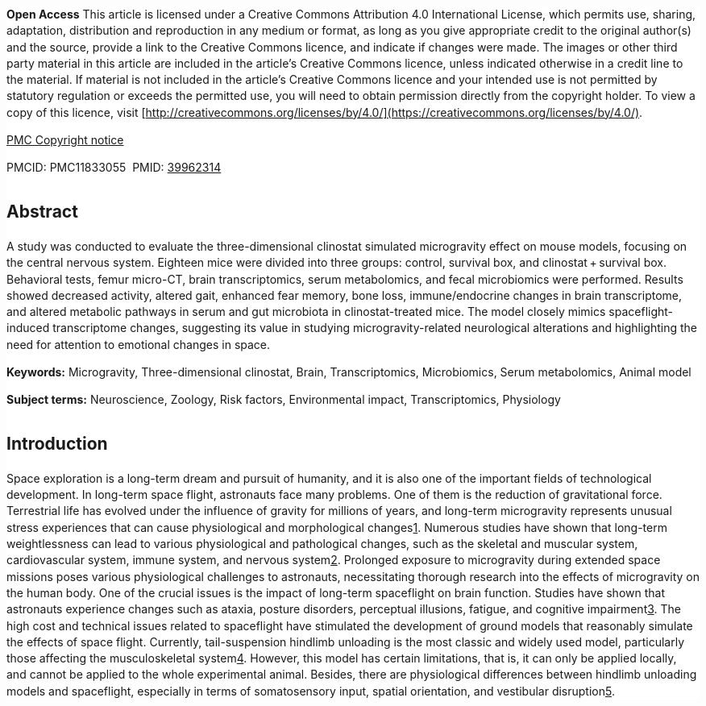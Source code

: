 **Open Access** This article is licensed under a Creative Commons Attribution 4.0 International License, which permits use, sharing, adaptation, distribution and reproduction in any medium or format, as long as you give appropriate credit to the original author(s) and the source, provide a link to the Creative Commons licence, and indicate if changes were made. The images or other third party material in this article are included in the article’s Creative Commons licence, unless indicated otherwise in a credit line to the material. If material is not included in the article’s Creative Commons licence and your intended use is not permitted by statutory regulation or exceeds the permitted use, you will need to obtain permission directly from the copyright holder. To view a copy of this licence, visit [http://creativecommons.org/licenses/by/4.0/](https://creativecommons.org/licenses/by/4.0/).

[PMC Copyright notice](/about/copyright/)

PMCID: PMC11833055  PMID: [39962314](https://pubmed.ncbi.nlm.nih.gov/39962314/)

## Abstract

A study was conducted to evaluate the three-dimensional clinostat simulated microgravity effect on mouse models, focusing on the central nervous system. Eighteen mice were divided into three groups: control, survival box, and clinostat + survival box. Behavioral tests, femur micro-CT, brain transcriptomics, serum metabolomics, and fecal microbiomics were performed. Results showed decreased activity, altered gait, enhanced fear memory, bone loss, immune/endocrine changes in brain transcriptome, and altered metabolic pathways in serum and gut microbiota in clinostat-treated mice. The model closely mimics spaceflight-induced transcriptome changes, suggesting its value in studying microgravity-related neurological alterations and highlighting the need for attention to emotional changes in space.

**Keywords:** Microgravity, Three-dimensional clinostat, Brain, Transcriptomics, Microbiomics, Serum metabolomics, Animal model

**Subject terms:** Neuroscience, Zoology, Risk factors, Environmental impact, Transcriptomics, Physiology

## Introduction

Space exploration is a long-term dream and pursuit of humanity, and it is also one of the important fields of technological development. In long-term space flight, astronauts face many problems. One of them is the reduction of gravitational force. Terrestrial life has evolved under the influence of gravity for millions of years, and long-term microgravity represents unusual stress experiences that can cause physiological and morphological changes[1](#CR1). Numerous studies have shown that long-term weightlessness can lead to various physiological and pathological changes, such as the skeletal and muscular system, cardiovascular system, immune system, and nervous system[2](#CR2). Prolonged exposure to microgravity during extended space missions poses various physiological challenges to astronauts, necessitating thorough research into the effects of microgravity on the human body. One of the crucial issues is the impact of long-term spaceflight on brain function. Studies have shown that astronauts experience changes such as ataxia, posture disorders, perceptual illusions, fatigue, and cognitive impairment[3](#CR3). The high cost and technical issues related to spaceflight have stimulated the development of ground models that reasonably simulate the effects of space flight. Currently, tail-suspension hindlimb unloading is the most classic and widely used model, particularly those affecting the musculoskeletal system[4](#CR4). However, this model has certain limitations, that is, it can only be applied locally, and cannot be applied to the whole experimental animal. Besides, there are physiological differences between hindlimb unloading models and spaceflight, especially in terms of somatosensory input, spatial orientation, and vestibular disruption[5](#CR5).
